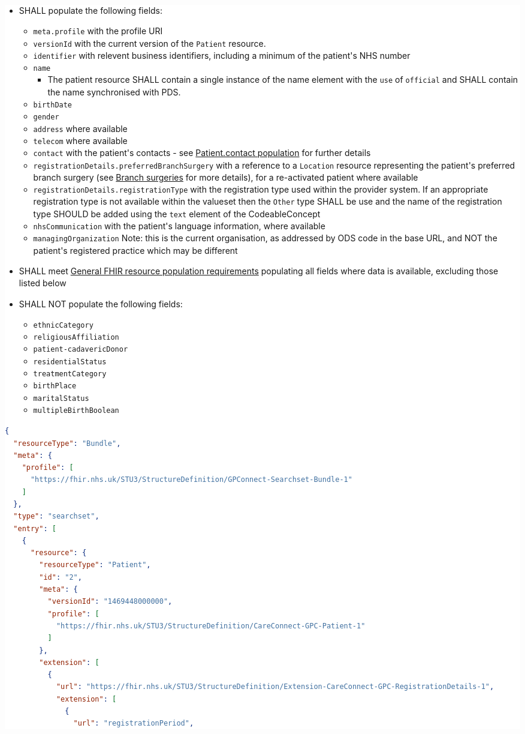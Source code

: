- SHALL populate the following fields:
  - `meta.profile` with the profile URI
  - `versionId` with the current version of the `Patient` resource.
  - `identifier` with relevent business identifiers, including a minimum of the patient's NHS number
  - `name`
    - The patient resource SHALL contain a single instance of the name element with the `use` of `official` and SHALL contain the name synchronised with PDS.
  - `birthDate`
  - `gender`
  - `address` where available
  - `telecom` where available
  - `contact` with the patient's contacts - see [Patient.contact population](development_fhir_resource_guidance.html#patientcontact) for further details
  - `registrationDetails.preferredBranchSurgery` with a reference to a `Location` resource representing the patient's preferred branch surgery (see [Branch surgeries](development_branch_surgeries.html) for more details), for a re-activated patient where available
  - `registrationDetails.registrationType` with the registration type used within the provider system. If an appropriate registration type is not available within the valueset then the `Other` type SHALL be use and the name of the registration type SHOULD be added using the `text` element of the CodeableConcept
  - `nhsCommunication` with the patient's language information, where available
  - `managingOrganization` Note: this is the current organisation, as addressed by ODS code in the base URL, and NOT the patient's registered practice which may be different

- SHALL meet [General FHIR resource population requirements](development_fhir_resource_guidance.html#general-fhir-resource-population-requirements) populating all  fields where data is available, excluding those listed below

- SHALL NOT populate the following fields:
  - `ethnicCategory`
  - `religiousAffiliation`
  - `patient-cadavericDonor`
  - `residentialStatus`
  - `treatmentCategory`
  - `birthPlace`
  - `maritalStatus`
  - `multipleBirthBoolean`

```json
{
  "resourceType": "Bundle",
  "meta": {
    "profile": [
      "https://fhir.nhs.uk/STU3/StructureDefinition/GPConnect-Searchset-Bundle-1"
    ]
  },
  "type": "searchset",
  "entry": [
    {
      "resource": {
        "resourceType": "Patient",
        "id": "2",
        "meta": {
          "versionId": "1469448000000",
          "profile": [
            "https://fhir.nhs.uk/STU3/StructureDefinition/CareConnect-GPC-Patient-1"
          ]
        },
        "extension": [
          {
            "url": "https://fhir.nhs.uk/STU3/StructureDefinition/Extension-CareConnect-GPC-RegistrationDetails-1",
            "extension": [
              {
                "url": "registrationPeriod",
```